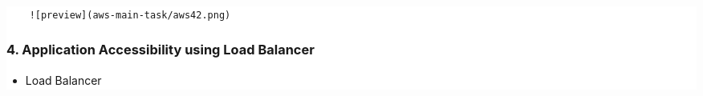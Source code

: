 		![preview](aws-main-task/aws42.png)


### 4. Application Accessibility using Load Balancer

* Load Balancer
